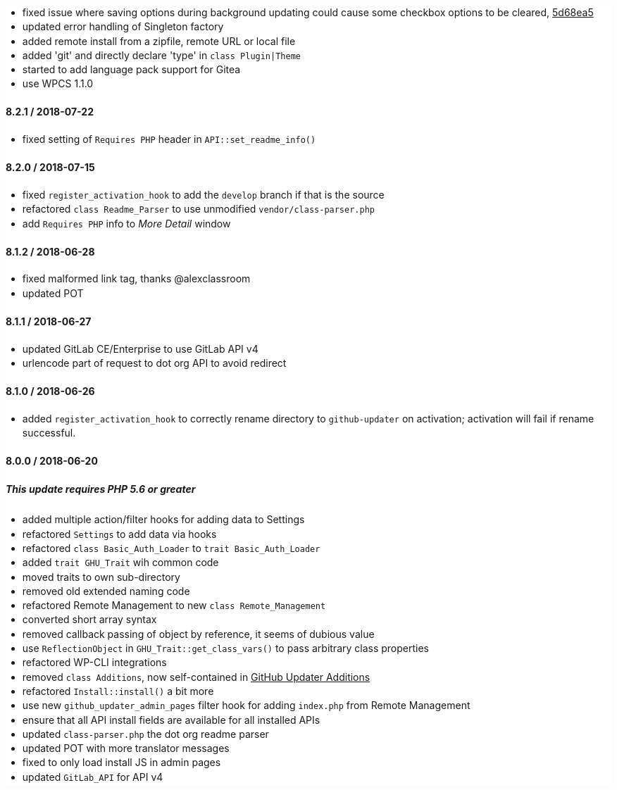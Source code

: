 * fixed issue where saving options during background updating could cause some checkbox options to be cleared, [5d68ea5](https://github.com/afragen/github-updater/commit/5d68ea54385a2fe62093e25ef42672bbfd504f89)
* updated error handling of Singleton factory
* added remote install from a zipfile, remote URL or local file
* added 'git' and directly declare 'type' in `class Plugin|Theme`
* started to add language pack support for Gitea
* use WPCS 1.1.0

#### 8.2.1 / 2018-07-22
* fixed setting of `Requires PHP` header in `API::set_readme_info()`

#### 8.2.0 / 2018-07-15
* fixed `register_activation_hook` to add the `develop` branch if that is the source
* refactored `class Readme_Parser` to use unmodified `vendor/class-parser.php`
* add `Requires PHP` info to _More Detail_ window

#### 8.1.2 / 2018-06-28
* fixed malformed link tag, thanks @alexclassroom
* updated POT

#### 8.1.1 / 2018-06-27
* updated GitLab CE/Enterprise to use GitLab API v4
* urlencode part of request to dot org API to avoid redirect

#### 8.1.0 / 2018-06-26
* added `register_activation_hook` to correctly rename directory to `github-updater` on activation; activation will fail if rename successful.

#### 8.0.0 / 2018-06-20
##### This update requires PHP 5.6 or greater
* added multiple action/filter hooks for adding data to Settings
* refactored `Settings` to add data via hooks
* refactored `class Basic_Auth_Loader` to `trait Basic_Auth_Loader`
* added `trait GHU_Trait` wih common code
* moved traits to own sub-directory
* removed old extended naming code
* refactored Remote Management to new `class Remote_Management`
* converted short array syntax
* removed callback passing of object by reference, it seems of dubious value
* use `ReflectionObject` in `GHU_Trait::get_class_vars()` to pass arbitrary class properties
* refactored WP-CLI integrations
* removed `class Additions`, now self-contained in [GitHub Updater Additions](https://github.com/afragen/github-updater-additions)
* refactored `Install::install()` a bit more
* use new `github_updater_admin_pages` filter hook for adding `index.php` from Remote Management
* ensure that all API install fields are available for all installed APIs
* updated `class-parser.php` the dot org readme parser
* updated POT with more translator messages
* fixed to only load install JS in admin pages
* updated `GitLab_API` for API v4

